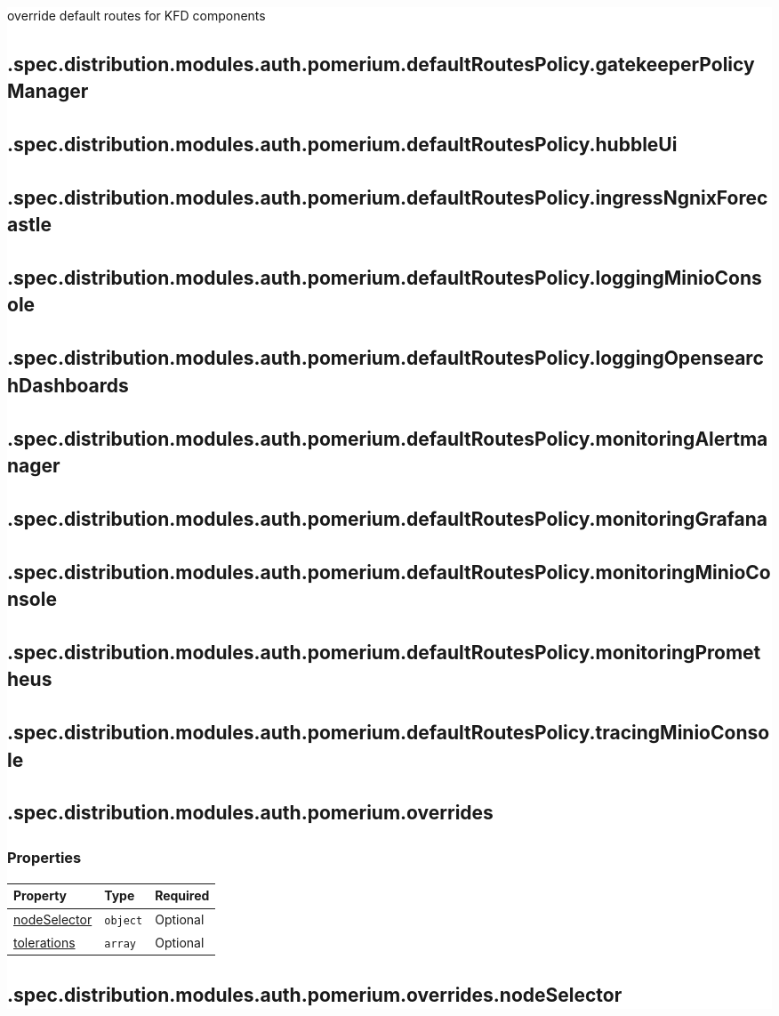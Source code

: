 override default routes for KFD components

## .spec.distribution.modules.auth.pomerium.defaultRoutesPolicy.gatekeeperPolicyManager

## .spec.distribution.modules.auth.pomerium.defaultRoutesPolicy.hubbleUi

## .spec.distribution.modules.auth.pomerium.defaultRoutesPolicy.ingressNgnixForecastle

## .spec.distribution.modules.auth.pomerium.defaultRoutesPolicy.loggingMinioConsole

## .spec.distribution.modules.auth.pomerium.defaultRoutesPolicy.loggingOpensearchDashboards

## .spec.distribution.modules.auth.pomerium.defaultRoutesPolicy.monitoringAlertmanager

## .spec.distribution.modules.auth.pomerium.defaultRoutesPolicy.monitoringGrafana

## .spec.distribution.modules.auth.pomerium.defaultRoutesPolicy.monitoringMinioConsole

## .spec.distribution.modules.auth.pomerium.defaultRoutesPolicy.monitoringPrometheus

## .spec.distribution.modules.auth.pomerium.defaultRoutesPolicy.tracingMinioConsole

## .spec.distribution.modules.auth.pomerium.overrides

### Properties

| Property                                                                  | Type     | Required |
|:--------------------------------------------------------------------------|:---------|:---------|
| [nodeSelector](#specdistributionmodulesauthpomeriumoverridesnodeselector) | `object` | Optional |
| [tolerations](#specdistributionmodulesauthpomeriumoverridestolerations)   | `array`  | Optional |

## .spec.distribution.modules.auth.pomerium.overrides.nodeSelector
